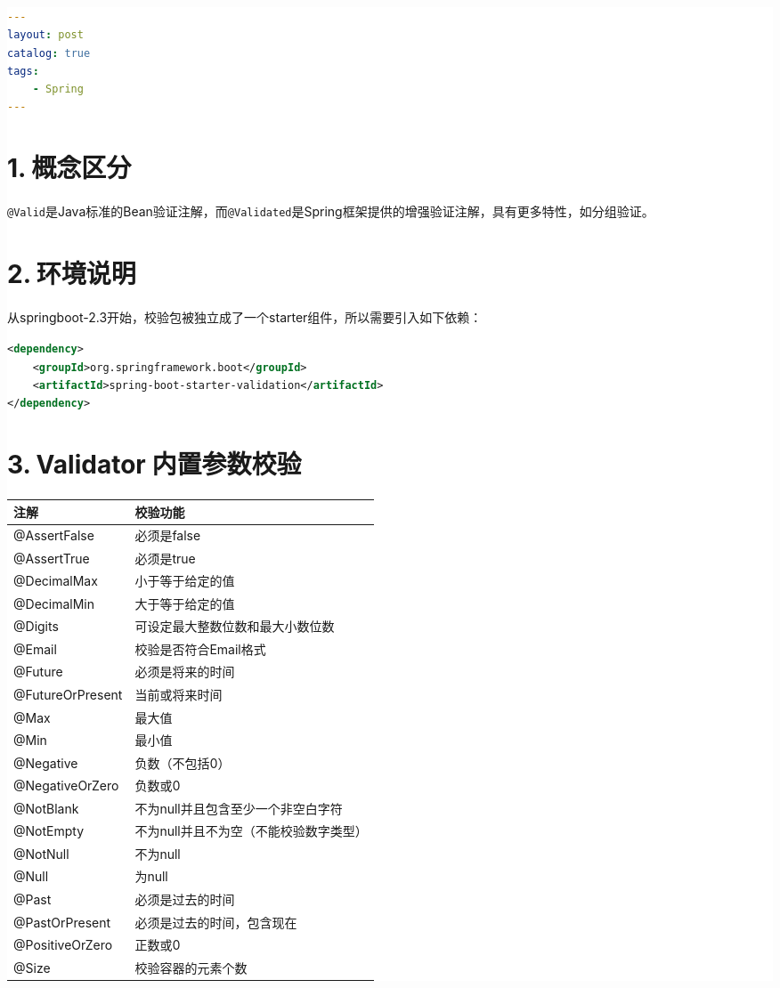 ```yaml
---
layout: post   	
catalog: true 	
tags:
    - Spring
---
```



# 1. 概念区分

`@Valid`是Java标准的Bean验证注解，而`@Validated`是Spring框架提供的增强验证注解，具有更多特性，如分组验证。
# 2. 环境说明

从springboot-2.3开始，校验包被独立成了一个starter组件，所以需要引入如下依赖：

```xml
<dependency>  
    <groupId>org.springframework.boot</groupId>  
    <artifactId>spring-boot-starter-validation</artifactId>  
</dependency>
```
# 3. Validator 内置参数校验

| 注解             | 校验功能                           |
| :--------------- | :--------------------------------- |
| @AssertFalse     | 必须是false                        |
| @AssertTrue      | 必须是true                         |
| @DecimalMax      | 小于等于给定的值                   |
| @DecimalMin      | 大于等于给定的值                   |
| @Digits          | 可设定最大整数位数和最大小数位数   |
| @Email           | 校验是否符合Email格式              |
| @Future          | 必须是将来的时间                   |
| @FutureOrPresent | 当前或将来时间                     |
| @Max             | 最大值                             |
| @Min             | 最小值                             |
| @Negative        | 负数（不包括0）                    |
| @NegativeOrZero  | 负数或0                            |
| @NotBlank        | 不为null并且包含至少一个非空白字符 |
| @NotEmpty        | 不为null并且不为空（不能校验数字类型）                 |
| @NotNull         | 不为null                           |
| @Null            | 为null                             |
| @Past            | 必须是过去的时间                   |
| @PastOrPresent   | 必须是过去的时间，包含现在         |
| @PositiveOrZero  | 正数或0                            |
| @Size            | 校验容器的元素个数                 |
